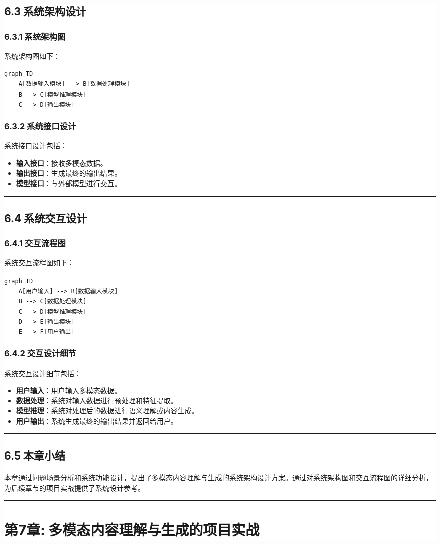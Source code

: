 
## 6.3 系统架构设计

### 6.3.1 系统架构图
系统架构图如下：

```mermaid
graph TD
    A[数据输入模块] --> B[数据处理模块]
    B --> C[模型推理模块]
    C --> D[输出模块]
```

### 6.3.2 系统接口设计
系统接口设计包括：

- **输入接口**：接收多模态数据。
- **输出接口**：生成最终的输出结果。
- **模型接口**：与外部模型进行交互。

---

## 6.4 系统交互设计

### 6.4.1 交互流程图
系统交互流程图如下：

```mermaid
graph TD
    A[用户输入] --> B[数据输入模块]
    B --> C[数据处理模块]
    C --> D[模型推理模块]
    D --> E[输出模块]
    E --> F[用户输出]
```

### 6.4.2 交互设计细节
系统交互设计细节包括：

- **用户输入**：用户输入多模态数据。
- **数据处理**：系统对输入数据进行预处理和特征提取。
- **模型推理**：系统对处理后的数据进行语义理解或内容生成。
- **用户输出**：系统生成最终的输出结果并返回给用户。

---

## 6.5 本章小结
本章通过问题场景分析和系统功能设计，提出了多模态内容理解与生成的系统架构设计方案。通过对系统架构图和交互流程图的详细分析，为后续章节的项目实战提供了系统设计参考。

---

# 第7章: 多模态内容理解与生成的项目实战
